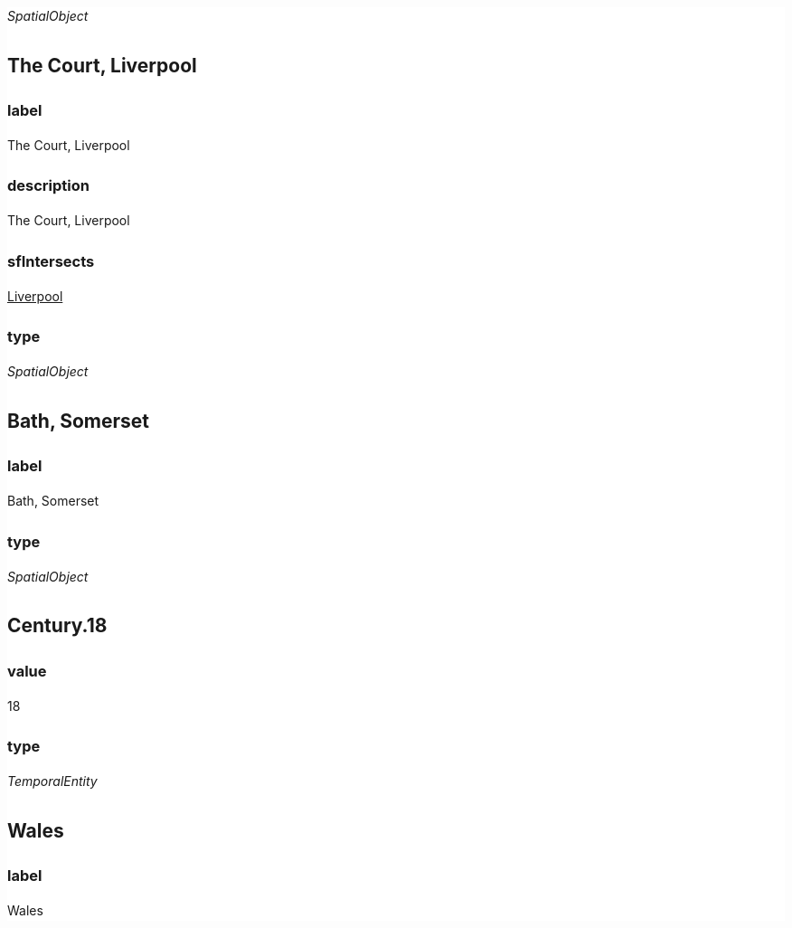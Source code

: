 
*SpatialObject*

## The Court, Liverpool

### label


The Court, Liverpool

### description


The Court, Liverpool

### sfIntersects


[Liverpool](#Liverpool)

### type


*SpatialObject*

## Bath, Somerset

### label


Bath, Somerset

### type


*SpatialObject*

## Century.18

### value


18

### type


*TemporalEntity*

## Wales

### label


Wales
